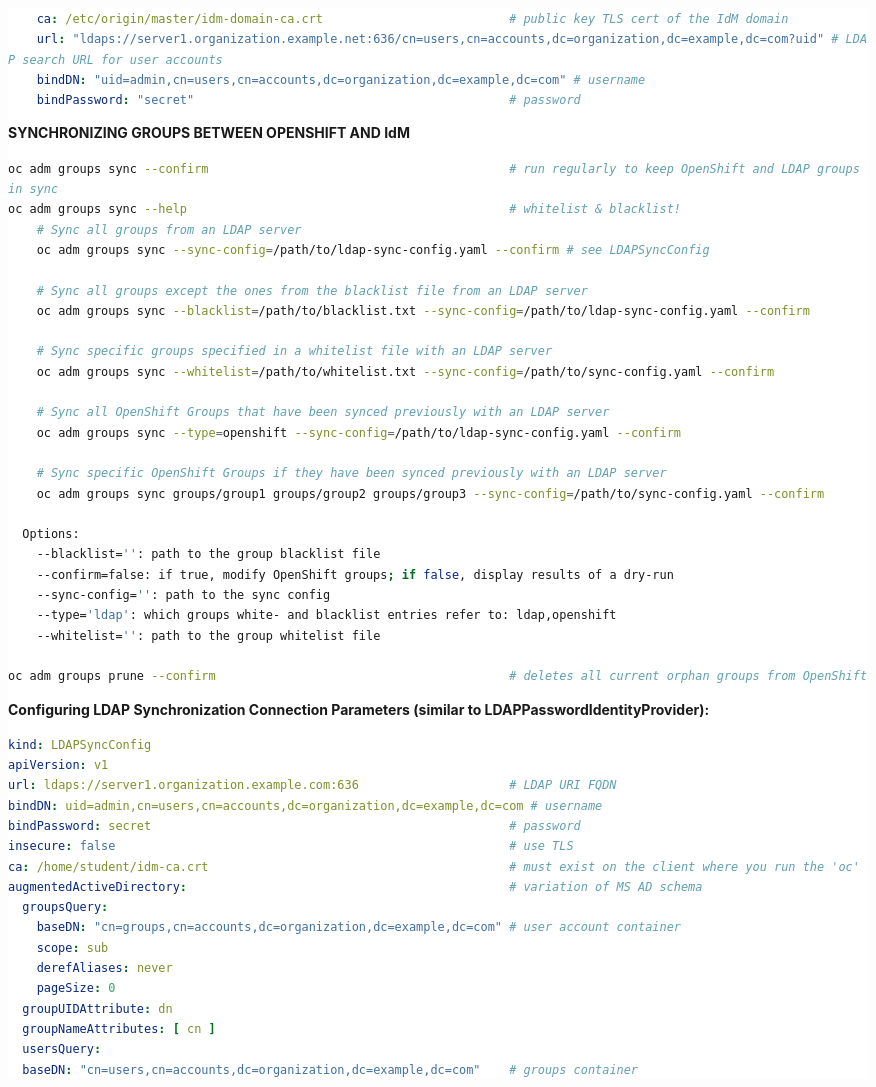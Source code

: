 ```yaml
    ca: /etc/origin/master/idm-domain-ca.crt                          # public key TLS cert of the IdM domain
    url: "ldaps://server1.organization.example.net:636/cn=users,cn=accounts,dc=organization,dc=example,dc=com?uid" # LDAP search URL for user accounts
    bindDN: "uid=admin,cn=users,cn=accounts,dc=organization,dc=example,dc=com" # username
    bindPassword: "secret"                                            # password
```

**SYNCHRONIZING GROUPS BETWEEN OPENSHIFT AND IdM**

```bash
oc adm groups sync --confirm                                          # run regularly to keep OpenShift and LDAP groups in sync
oc adm groups sync --help                                             # whitelist & blacklist!
    # Sync all groups from an LDAP server
    oc adm groups sync --sync-config=/path/to/ldap-sync-config.yaml --confirm # see LDAPSyncConfig

    # Sync all groups except the ones from the blacklist file from an LDAP server
    oc adm groups sync --blacklist=/path/to/blacklist.txt --sync-config=/path/to/ldap-sync-config.yaml --confirm

    # Sync specific groups specified in a whitelist file with an LDAP server
    oc adm groups sync --whitelist=/path/to/whitelist.txt --sync-config=/path/to/sync-config.yaml --confirm

    # Sync all OpenShift Groups that have been synced previously with an LDAP server
    oc adm groups sync --type=openshift --sync-config=/path/to/ldap-sync-config.yaml --confirm

    # Sync specific OpenShift Groups if they have been synced previously with an LDAP server
    oc adm groups sync groups/group1 groups/group2 groups/group3 --sync-config=/path/to/sync-config.yaml --confirm

  Options:
    --blacklist='': path to the group blacklist file
    --confirm=false: if true, modify OpenShift groups; if false, display results of a dry-run
    --sync-config='': path to the sync config
    --type='ldap': which groups white- and blacklist entries refer to: ldap,openshift
    --whitelist='': path to the group whitelist file

oc adm groups prune --confirm                                         # deletes all current orphan groups from OpenShift
```

**Configuring LDAP Synchronization Connection Parameters (similar to LDAPPasswordIdentityProvider):**

```yaml
kind: LDAPSyncConfig
apiVersion: v1
url: ldaps://server1.organization.example.com:636                     # LDAP URI FQDN
bindDN: uid=admin,cn=users,cn=accounts,dc=organization,dc=example,dc=com # username
bindPassword: secret                                                  # password
insecure: false                                                       # use TLS
ca: /home/student/idm-ca.crt                                          # must exist on the client where you run the 'oc'
augmentedActiveDirectory:                                             # variation of MS AD schema
  groupsQuery:
    baseDN: "cn=groups,cn=accounts,dc=organization,dc=example,dc=com" # user account container
    scope: sub
    derefAliases: never
    pageSize: 0
  groupUIDAttribute: dn
  groupNameAttributes: [ cn ]
  usersQuery:
  baseDN: "cn=users,cn=accounts,dc=organization,dc=example,dc=com"    # groups container
```